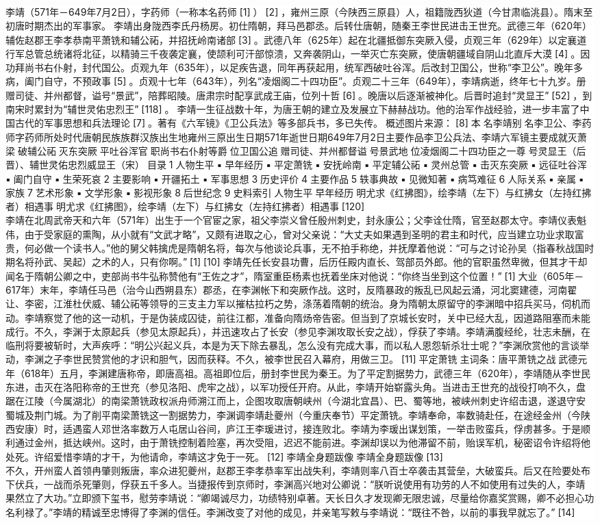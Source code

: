 李靖（571年－649年7月2日），字药师（一称本名药师 [1]  ） [2]  ，雍州三原（今陕西三原县）人，祖籍陇西狄道（今甘肃临洮县）。隋末至初唐时期杰出的军事家。
李靖出身陇西李氏丹杨房。初仕隋朝，拜马邑郡丞。后转仕唐朝，随秦王李世民进击王世充。武德三年（620年）辅佐赵郡王李孝恭南平萧铣和辅公祏，并招抚岭南诸部 [3]  。武德八年（625年）起在北疆抵御东突厥入侵，贞观三年（629年）以定襄道行军总管总统诸将北征，以精骑三千夜袭定襄，使颉利可汗部惊溃，又奔袭阴山，一举灭亡东突厥，使唐朝疆域自阴山北直斥大漠 [4]  。因功拜尚书右仆射，封代国公。贞观九年（635年），以足疾告退，同年再获起用，统军西破吐谷浑。后改封卫国公，世称“李卫公”。晚年多病，阖门自守，不预政事 [5]  。贞观十七年（643年），列名“凌烟阁二十四功臣”。贞观二十三年（649年），李靖病逝，终年七十九岁。册赠司徒、并州都督，谥号“景武”，陪葬昭陵。唐肃宗时配享武成王庙，位列十哲 [6]  。晚唐以后逐渐被神化。后晋时追封“灵显王” [52]  ，到南宋时累封为“辅世灵佑忠烈王” [118]  。
李靖一生征战数十年，为唐王朝的建立及发展立下赫赫战功。他的治军作战经验，进一步丰富了中国古代的军事思想和兵法理论 [7]  。著有《六军镜》《卫公兵法》等多部兵书，多已失传。
概述图片来源： [8] 
本    名李靖别    名李卫公、李药师字药师所处时代唐朝民族族群汉族出生地雍州三原出生日期571年逝世日期649年7月2日主要作品李卫公兵法、李靖六军镜主要成就灭萧梁
破辅公祏
灭东突厥
平吐谷浑官    职尚书右仆射等爵    位卫国公追    赠司徒、并州都督谥    号景武地    位凌烟阁二十四功臣之一尊    号灵显王（后晋）、辅世灵佑忠烈威显王（宋）
目录
1 人物生平
▪ 早年经历
▪ 平定萧铣
▪ 安抚岭南
▪ 平定辅公祏
▪ 灵州总管
▪ 击灭东突厥
▪ 远征吐谷浑
▪ 阖门自守
▪ 生荣死哀
2 主要影响
▪ 开疆拓土
▪ 军事思想
3 历史评价
4 主要作品
5 轶事典故
▪ 见微知著
▪ 病笃难征
6 人际关系
▪ 亲属
▪ 家族
7 艺术形象
▪ 文学形象
▪ 影视形象
8 后世纪念
9 史料索引
人物生平
早年经历
明尤求《红拂图》，绘李靖（左下）与红拂女（左持红拂者）相遇事
明尤求《红拂图》，绘李靖（左下）与红拂女（左持红拂者）相遇事 [120]  
李靖在北周武帝天和六年（571年）出生于一个官宦之家，祖父李崇义曾任殷州刺史，封永康公；父李诠仕隋，官至赵郡太守。李靖仪表魁伟，由于受家庭的熏陶，从小就有“文武才略”，又颇有进取之心，曾对父亲说：“大丈夫如果遇到圣明的君主和时代，应当建立功业求取富贵，何必做一个读书人。”他的舅父韩擒虎是隋朝名将，每次与他谈论兵事，无不拍手称绝，并抚摩着他说：“可与之讨论孙吴（指春秋战国时期名将孙武、吴起）之术的人，只有你啊。” [1]  [10] 
李靖先任长安县功曹，后历任殿内直长、驾部员外郎。他的官职虽然卑微，但其才干却闻名于隋朝公卿之中，吏部尚书牛弘称赞他有“王佐之才”，隋室重臣杨素也抚着坐床对他说：“你终当坐到这个位置！” [1] 
大业（605年－617年）末年，李靖任马邑（治今山西朔县东）郡丞，在李渊帐下和突厥作战。这时，反隋暴政的叛乱已风起云涌，河北窦建德，河南翟让、李密，江淮杜伏威、辅公祏等领导的三支主力军以摧枯拉朽之势，涤荡着隋朝的统治。身为隋朝太原留守的李渊暗中招兵买马，伺机而动。李靖察觉了他的这一动机，于是伪装成囚徒，前往江都，准备向隋炀帝告密。但当到了京城长安时，关中已经大乱，因道路阻塞而未能成行。不久，李渊于太原起兵（参见太原起兵），并迅速攻占了长安（参见李渊攻取长安之战），俘获了李靖。李靖满腹经纶，壮志未酬，在临刑将要被斩时，大声疾呼：“明公兴起义兵，本是为天下除去暴乱，怎么没有完成大事，而以私人恩怨斩杀壮士呢？”李渊欣赏他的言谈举动，李渊之子李世民赞赏他的才识和胆气，因而获释。不久，被李世民召入幕府，用做三卫。 [11] 
平定萧铣
主词条：唐平萧铣之战
武德元年（618年）五月，李渊建唐称帝，即唐高祖。高祖即位后，册封李世民为秦王。为了平定割据势力，武德三年（620年），李靖随从李世民东进，击灭在洛阳称帝的王世充（参见洛阳、虎牢之战），以军功授任开府。从此，李靖开始崭露头角。当进击王世充的战役打响不久，盘踞在江陵（今属湖北）的南梁萧铣政权派舟师溯江而上，企图攻取唐朝峡州（今湖北宜昌）、巴、蜀等地，被峡州刺史许绍击退，遂退守安蜀城及荆门城。为了削平南梁萧铣这一割据势力，李渊调李靖赴夔州（今重庆奉节）平定萧铣。李靖奉命，率数骑赴任，在途经金州（今陕西安康）时，适遇蛮人邓世洛率数万人屯居山谷间，庐江王李瑗进讨，接连败北。李靖为李瑗出谋划策，一举击败蛮兵，俘虏甚多。于是顺利通过金州，抵达峡州。这时，由于萧铣控制着险塞，再次受阻，迟迟不能前进。李渊却误以为他滞留不前，贻误军机，秘密诏令许绍将他处死。许绍爱惜李靖的才干，为他请命，李靖这才免于一死。 [12] 
李靖全身题跋像
李靖全身题跋像 [13]  
不久，开州蛮人首领冉肇则叛唐，率众进犯夔州，赵郡王李孝恭率军出战失利，李靖则率八百士卒袭击其营垒，大破蛮兵。后又在险要处布下伏兵，一战而杀死肇则，俘获五千多人。当捷报传到京师时，李渊高兴地对公卿说：“朕听说使用有功劳的人不如使用有过失的人，李靖果然立了大功。”立即颁下玺书，慰劳李靖说：“卿竭诚尽力，功绩特别卓著。天长日久才发现卿无限忠诚，尽量给你嘉奖赏赐，卿不必担心功名利禄了。”李靖的精诚至忠博得了李渊的信任。李渊改变了对他的成见，并亲笔写敕与李靖说：“既往不咎，以前的事我早就忘了。” [14] 